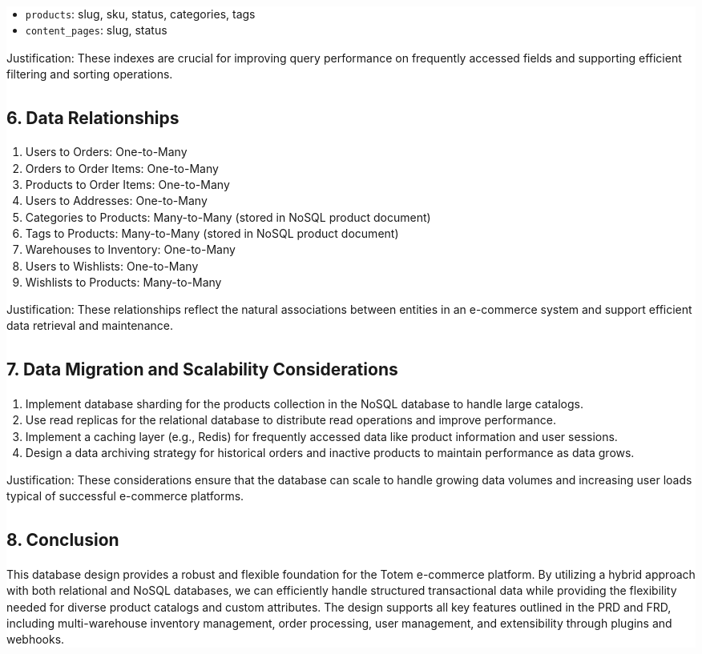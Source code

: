 - `products`: slug, sku, status, categories, tags
- `content_pages`: slug, status

Justification: These indexes are crucial for improving query performance on frequently accessed fields and supporting efficient filtering and sorting operations.

## 6. Data Relationships

1. Users to Orders: One-to-Many
2. Orders to Order Items: One-to-Many
3. Products to Order Items: One-to-Many
4. Users to Addresses: One-to-Many
5. Categories to Products: Many-to-Many (stored in NoSQL product document)
6. Tags to Products: Many-to-Many (stored in NoSQL product document)
7. Warehouses to Inventory: One-to-Many
8. Users to Wishlists: One-to-Many
9. Wishlists to Products: Many-to-Many

Justification: These relationships reflect the natural associations between entities in an e-commerce system and support efficient data retrieval and maintenance.

## 7. Data Migration and Scalability Considerations

1. Implement database sharding for the products collection in the NoSQL database to handle large catalogs.
2. Use read replicas for the relational database to distribute read operations and improve performance.
3. Implement a caching layer (e.g., Redis) for frequently accessed data like product information and user sessions.
4. Design a data archiving strategy for historical orders and inactive products to maintain performance as data grows.

Justification: These considerations ensure that the database can scale to handle growing data volumes and increasing user loads typical of successful e-commerce platforms.

## 8. Conclusion

This database design provides a robust and flexible foundation for the Totem e-commerce platform. By utilizing a hybrid approach with both relational and NoSQL databases, we can efficiently handle structured transactional data while providing the flexibility needed for diverse product catalogs and custom attributes. The design supports all key features outlined in the PRD and FRD, including multi-warehouse inventory management, order processing, user management, and extensibility through plugins and webhooks.

```